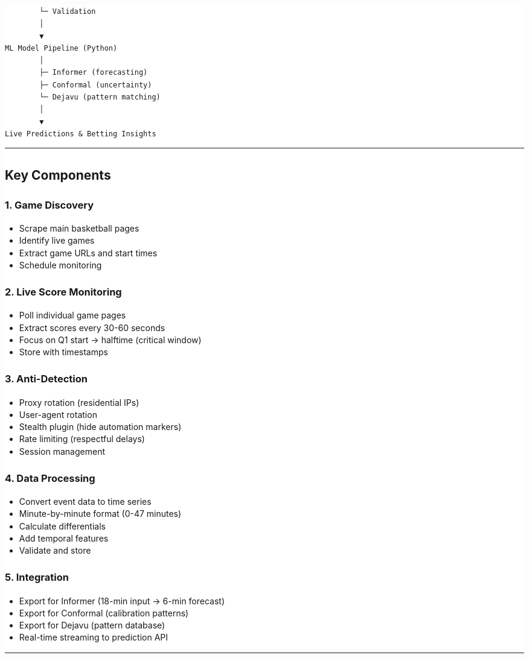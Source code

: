 ```
        └─ Validation
        │
        ▼
ML Model Pipeline (Python)
        │
        ├─ Informer (forecasting)
        ├─ Conformal (uncertainty)
        └─ Dejavu (pattern matching)
        │
        ▼
Live Predictions & Betting Insights
```

---

## Key Components

### 1. Game Discovery
- Scrape main basketball pages
- Identify live games
- Extract game URLs and start times
- Schedule monitoring

### 2. Live Score Monitoring
- Poll individual game pages
- Extract scores every 30-60 seconds
- Focus on Q1 start → halftime (critical window)
- Store with timestamps

### 3. Anti-Detection
- Proxy rotation (residential IPs)
- User-agent rotation
- Stealth plugin (hide automation markers)
- Rate limiting (respectful delays)
- Session management

### 4. Data Processing
- Convert event data to time series
- Minute-by-minute format (0-47 minutes)
- Calculate differentials
- Add temporal features
- Validate and store

### 5. Integration
- Export for Informer (18-min input → 6-min forecast)
- Export for Conformal (calibration patterns)
- Export for Dejavu (pattern database)
- Real-time streaming to prediction API

---